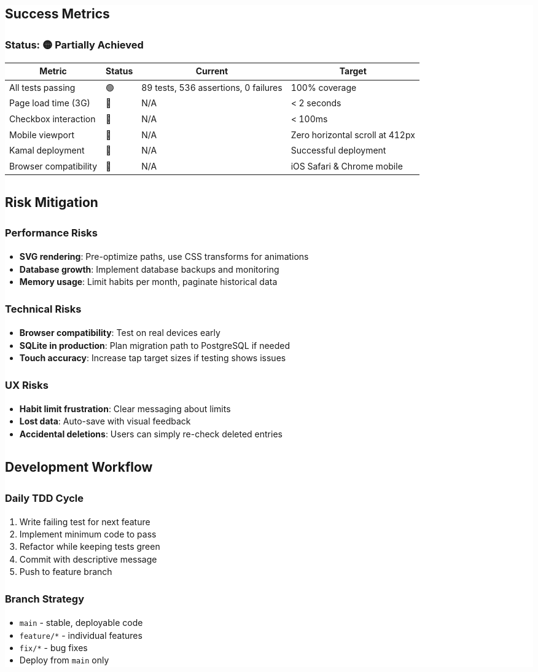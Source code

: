 ## Success Metrics

### Status: 🟡 Partially Achieved

| Metric | Status | Current | Target |
|--------|--------|---------|--------|
| All tests passing | 🟢 | 89 tests, 536 assertions, 0 failures | 100% coverage |
| Page load time (3G) | 🔴 | N/A | < 2 seconds |
| Checkbox interaction | 🔴 | N/A | < 100ms |
| Mobile viewport | 🔴 | N/A | Zero horizontal scroll at 412px |
| Kamal deployment | 🔴 | N/A | Successful deployment |
| Browser compatibility | 🔴 | N/A | iOS Safari & Chrome mobile |

## Risk Mitigation

### Performance Risks
- **SVG rendering**: Pre-optimize paths, use CSS transforms for animations
- **Database growth**: Implement database backups and monitoring
- **Memory usage**: Limit habits per month, paginate historical data

### Technical Risks  
- **Browser compatibility**: Test on real devices early
- **SQLite in production**: Plan migration path to PostgreSQL if needed
- **Touch accuracy**: Increase tap target sizes if testing shows issues

### UX Risks
- **Habit limit frustration**: Clear messaging about limits
- **Lost data**: Auto-save with visual feedback
- **Accidental deletions**: Users can simply re-check deleted entries

## Development Workflow

### Daily TDD Cycle
1. Write failing test for next feature
2. Implement minimum code to pass
3. Refactor while keeping tests green
4. Commit with descriptive message
5. Push to feature branch

### Branch Strategy
- `main` - stable, deployable code
- `feature/*` - individual features
- `fix/*` - bug fixes
- Deploy from `main` only
